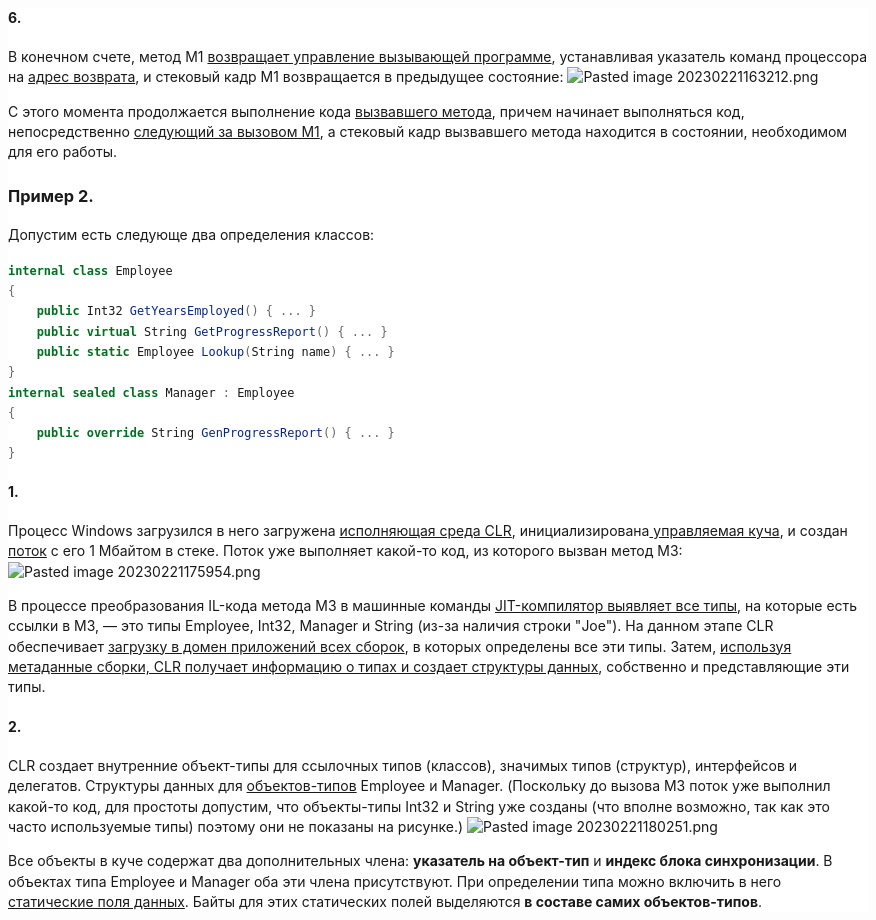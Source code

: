 #### 6.

В конечном счете, метод M1 <u>возвращает управление вызывающей программе</u>, устанавливая указатель команд процессора на <u>адрес возврата</u>, и стековый кадр M1 возвращается в предыдущее состояние:
![Pasted image 20230221163212.png](/img/user/Files/Image/Pasted%20image%2020230221163212.png)

С этого момента продолжается выполнение кода <u>вызвавшего метода</u>, причем начинает выполняться код, непосредственно <u>следующий за вызовом M1</u>, а стековый кадр вызвавшего метода находится в состоянии, необходимом для его работы.

### Пример 2.

Допустим есть следующе два определения классов:

```csharp
internal class Employee
{
	public Int32 GetYearsEmployed() { ... }
	public virtual String GetProgressReport() { ... }
	public static Employee Lookup(String name) { ... }
}
internal sealed class Manager : Employee
{
	public override String GenProgressReport() { ... }
}
```

#### 1.
Процесс Windows загрузился в него загружена <u>исполняющая среда CLR</u>, инициализирована<u> управляемая куча</u>, и создан <u>поток</u> с его 1 Мбайтом в стеке. Поток уже выполняет какой-то код, из которого вызван метод М3:
![Pasted image 20230221175954.png](/img/user/Files/Image/Pasted%20image%2020230221175954.png)

В процессе преобразования IL-кода метода М3 в машинные команды <u>JIT-компилятор выявляет все типы</u>, на которые есть ссылки в M3, — это типы Employee, Int32, Manager и String (из-за наличия строки "Joe"). На данном этапе CLR обеспечивает <u>загрузку в домен приложений всех сборок</u>, в которых определены все эти типы. Затем, <u>используя метаданные сборки, CLR получает информацию о типах и создает структуры данных</u>, собственно и представляющие эти типы.

#### 2.
CLR создает внутренние объект-типы для ссылочных типов (классов), значимых типов (структур), интерфейсов и делегатов.
Структуры данных для <u>объектов-типов</u> Employee и Manager. 
(Поскольку до вызова M3 поток уже выполнил какой-то код, для простоты допустим, что объекты-типы Int32 и String уже созданы (что вполне возможно, так как это часто используемые типы) поэтому они не показаны на рисунке.)
![Pasted image 20230221180251.png](/img/user/Files/Image/Pasted%20image%2020230221180251.png)

Все объекты в куче содержат два дополнительных члена: **указатель на объект-тип** и **индекс блока синхронизации**. В объектах типа Employee и Manager оба эти члена присутствуют. При определении типа можно включить в него <u>статические поля данных</u>. 
Байты для этих статических полей выделяются **в составе самих объектов-типов**. 
